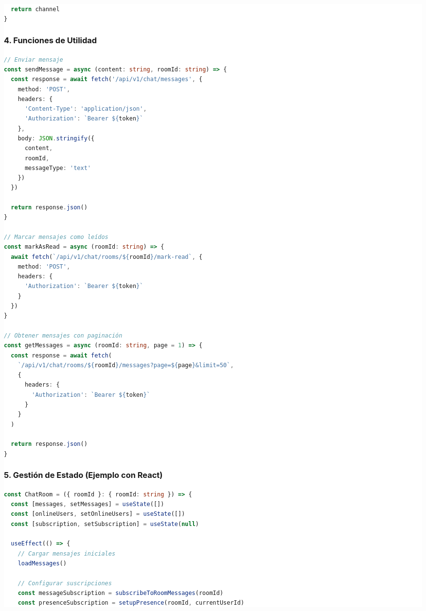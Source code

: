 ```typescript
  return channel
}
```

### 4. Funciones de Utilidad
```typescript
// Enviar mensaje
const sendMessage = async (content: string, roomId: string) => {
  const response = await fetch('/api/v1/chat/messages', {
    method: 'POST',
    headers: {
      'Content-Type': 'application/json',
      'Authorization': `Bearer ${token}`
    },
    body: JSON.stringify({
      content,
      roomId,
      messageType: 'text'
    })
  })
  
  return response.json()
}

// Marcar mensajes como leídos
const markAsRead = async (roomId: string) => {
  await fetch(`/api/v1/chat/rooms/${roomId}/mark-read`, {
    method: 'POST',
    headers: {
      'Authorization': `Bearer ${token}`
    }
  })
}

// Obtener mensajes con paginación
const getMessages = async (roomId: string, page = 1) => {
  const response = await fetch(
    `/api/v1/chat/rooms/${roomId}/messages?page=${page}&limit=50`,
    {
      headers: {
        'Authorization': `Bearer ${token}`
      }
    }
  )
  
  return response.json()
}
```

### 5. Gestión de Estado (Ejemplo con React)
```typescript
const ChatRoom = ({ roomId }: { roomId: string }) => {
  const [messages, setMessages] = useState([])
  const [onlineUsers, setOnlineUsers] = useState([])
  const [subscription, setSubscription] = useState(null)

  useEffect(() => {
    // Cargar mensajes iniciales
    loadMessages()
    
    // Configurar suscripciones
    const messageSubscription = subscribeToRoomMessages(roomId)
    const presenceSubscription = setupPresence(roomId, currentUserId)
```
